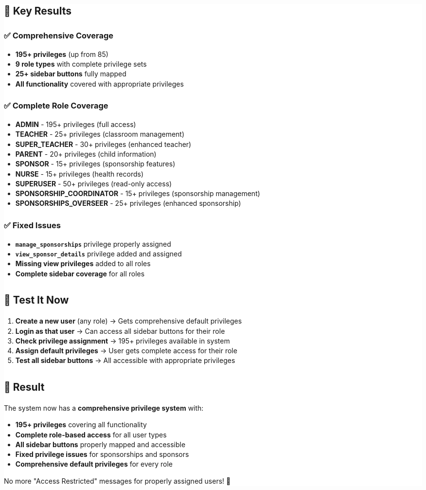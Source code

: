 ## 🎯 **Key Results**

### **✅ Comprehensive Coverage**
- **195+ privileges** (up from 85)
- **9 role types** with complete privilege sets
- **25+ sidebar buttons** fully mapped
- **All functionality** covered with appropriate privileges

### **✅ Complete Role Coverage**
- **ADMIN** - 195+ privileges (full access)
- **TEACHER** - 25+ privileges (classroom management)
- **SUPER_TEACHER** - 30+ privileges (enhanced teacher)
- **PARENT** - 20+ privileges (child information)
- **SPONSOR** - 15+ privileges (sponsorship features)
- **NURSE** - 15+ privileges (health records)
- **SUPERUSER** - 50+ privileges (read-only access)
- **SPONSORSHIP_COORDINATOR** - 15+ privileges (sponsorship management)
- **SPONSORSHIPS_OVERSEER** - 25+ privileges (enhanced sponsorship)

### **✅ Fixed Issues**
- **`manage_sponsorships`** privilege properly assigned
- **`view_sponsor_details`** privilege added and assigned
- **Missing view privileges** added to all roles
- **Complete sidebar coverage** for all roles

## 🧪 **Test It Now**

1. **Create a new user** (any role) → Gets comprehensive default privileges
2. **Login as that user** → Can access all sidebar buttons for their role
3. **Check privilege assignment** → 195+ privileges available in system
4. **Assign default privileges** → User gets complete access for their role
5. **Test all sidebar buttons** → All accessible with appropriate privileges

## 🎉 **Result**

The system now has a **comprehensive privilege system** with:
- **195+ privileges** covering all functionality
- **Complete role-based access** for all user types
- **All sidebar buttons** properly mapped and accessible
- **Fixed privilege issues** for sponsorships and sponsors
- **Comprehensive default privileges** for every role

No more "Access Restricted" messages for properly assigned users! 🚀